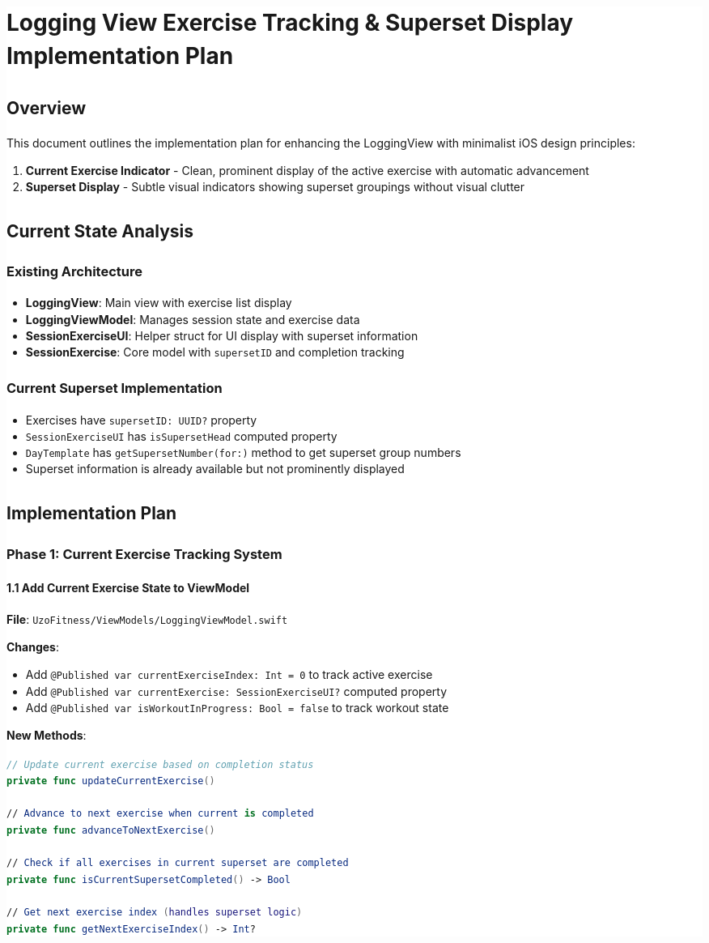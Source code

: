 # Logging View Exercise Tracking & Superset Display Implementation Plan

## Overview
This document outlines the implementation plan for enhancing the LoggingView with minimalist iOS design principles:
1. **Current Exercise Indicator** - Clean, prominent display of the active exercise with automatic advancement
2. **Superset Display** - Subtle visual indicators showing superset groupings without visual clutter

## Current State Analysis

### Existing Architecture
- **LoggingView**: Main view with exercise list display
- **LoggingViewModel**: Manages session state and exercise data
- **SessionExerciseUI**: Helper struct for UI display with superset information
- **SessionExercise**: Core model with `supersetID` and completion tracking

### Current Superset Implementation
- Exercises have `supersetID: UUID?` property
- `SessionExerciseUI` has `isSupersetHead` computed property
- `DayTemplate` has `getSupersetNumber(for:)` method to get superset group numbers
- Superset information is already available but not prominently displayed

## Implementation Plan

### Phase 1: Current Exercise Tracking System

#### 1.1 Add Current Exercise State to ViewModel
**File**: `UzoFitness/ViewModels/LoggingViewModel.swift`

**Changes**:
- Add `@Published var currentExerciseIndex: Int = 0` to track active exercise
- Add `@Published var currentExercise: SessionExerciseUI?` computed property
- Add `@Published var isWorkoutInProgress: Bool = false` to track workout state

**New Methods**:
```swift
// Update current exercise based on completion status
private func updateCurrentExercise()

// Advance to next exercise when current is completed
private func advanceToNextExercise()

// Check if all exercises in current superset are completed
private func isCurrentSupersetCompleted() -> Bool

// Get next exercise index (handles superset logic)
private func getNextExerciseIndex() -> Int?
```
